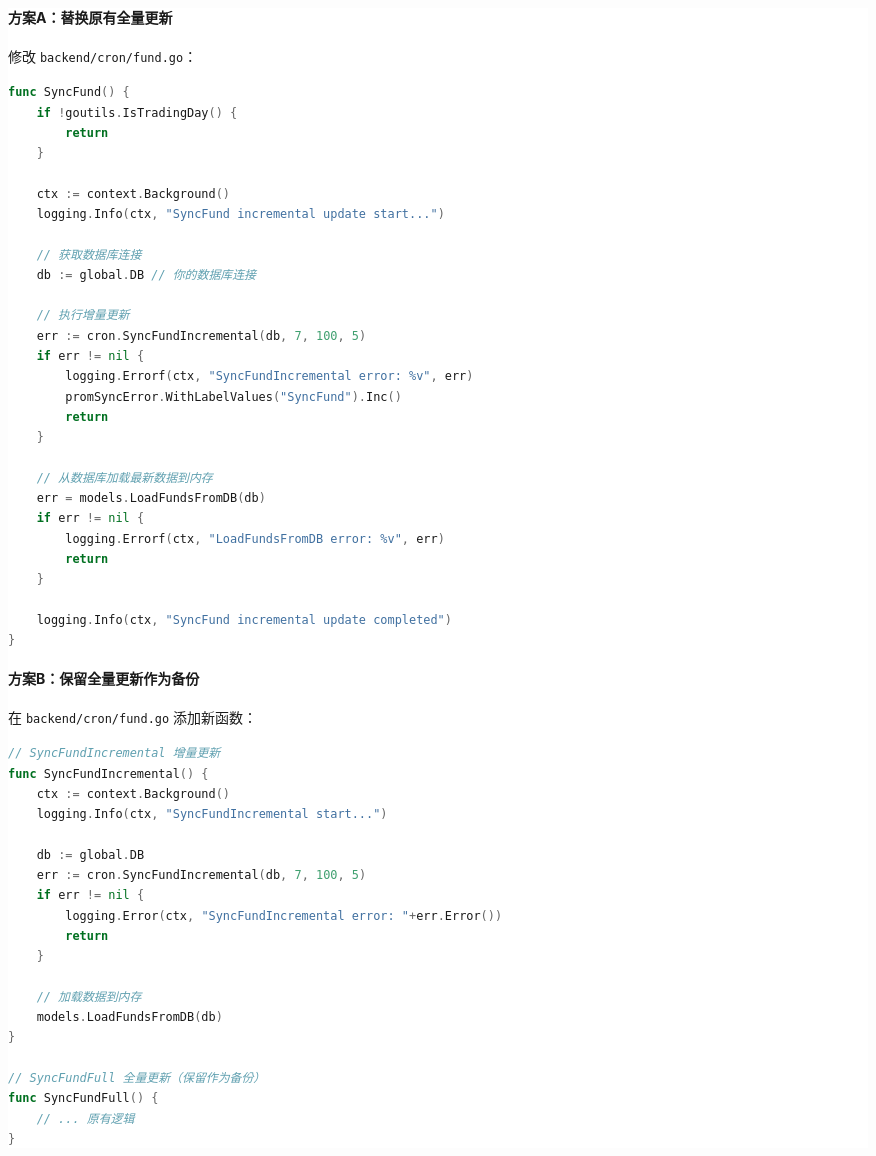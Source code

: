 #### 方案A：替换原有全量更新

修改 `backend/cron/fund.go`：

```go
func SyncFund() {
    if !goutils.IsTradingDay() {
        return
    }
    
    ctx := context.Background()
    logging.Info(ctx, "SyncFund incremental update start...")
    
    // 获取数据库连接
    db := global.DB // 你的数据库连接
    
    // 执行增量更新
    err := cron.SyncFundIncremental(db, 7, 100, 5)
    if err != nil {
        logging.Errorf(ctx, "SyncFundIncremental error: %v", err)
        promSyncError.WithLabelValues("SyncFund").Inc()
        return
    }
    
    // 从数据库加载最新数据到内存
    err = models.LoadFundsFromDB(db)
    if err != nil {
        logging.Errorf(ctx, "LoadFundsFromDB error: %v", err)
        return
    }
    
    logging.Info(ctx, "SyncFund incremental update completed")
}
```

#### 方案B：保留全量更新作为备份

在 `backend/cron/fund.go` 添加新函数：

```go
// SyncFundIncremental 增量更新
func SyncFundIncremental() {
    ctx := context.Background()
    logging.Info(ctx, "SyncFundIncremental start...")
    
    db := global.DB
    err := cron.SyncFundIncremental(db, 7, 100, 5)
    if err != nil {
        logging.Error(ctx, "SyncFundIncremental error: "+err.Error())
        return
    }
    
    // 加载数据到内存
    models.LoadFundsFromDB(db)
}

// SyncFundFull 全量更新（保留作为备份）
func SyncFundFull() {
    // ... 原有逻辑
}
```
